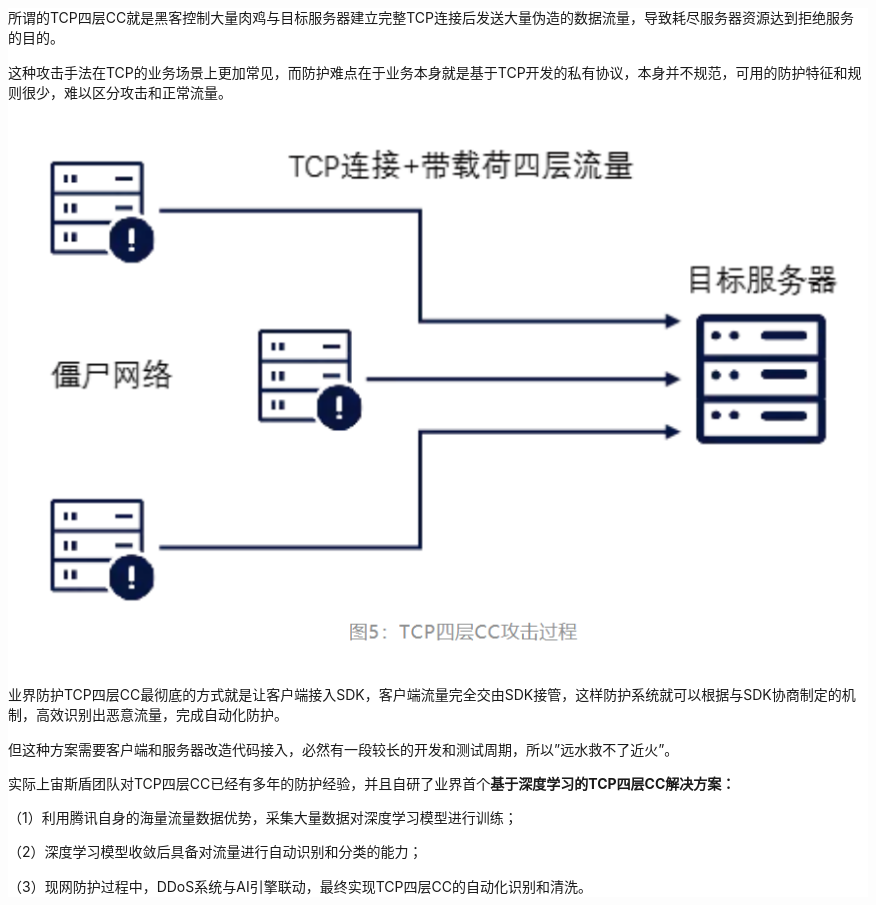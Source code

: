 

所谓的TCP四层CC就是黑客控制大量肉鸡与目标服务器建立完整TCP连接后发送大量伪造的数据流量，导致耗尽服务器资源达到拒绝服务的目的。



这种攻击手法在TCP的业务场景上更加常见，而防护难点在于业务本身就是基于TCP开发的私有协议，本身并不规范，可用的防护特征和规则很少，难以区分攻击和正常流量。



![image-20210407194639155](images/image-20210407194639155.png)

业界防护TCP四层CC最彻底的方式就是让客户端接入SDK，客户端流量完全交由SDK接管，这样防护系统就可以根据与SDK协商制定的机制，高效识别出恶意流量，完成自动化防护。



但这种方案需要客户端和服务器改造代码接入，必然有一段较长的开发和测试周期，所以”远水救不了近火”。



实际上宙斯盾团队对TCP四层CC已经有多年的防护经验，并且自研了业界首个**基于深度学习的TCP四层CC解决方案：**

（1）利用腾讯自身的海量流量数据优势，采集大量数据对深度学习模型进行训练；



（2）深度学习模型收敛后具备对流量进行自动识别和分类的能力；



（3）现网防护过程中，DDoS系统与AI引擎联动，最终实现TCP四层CC的自动化识别和清洗。
